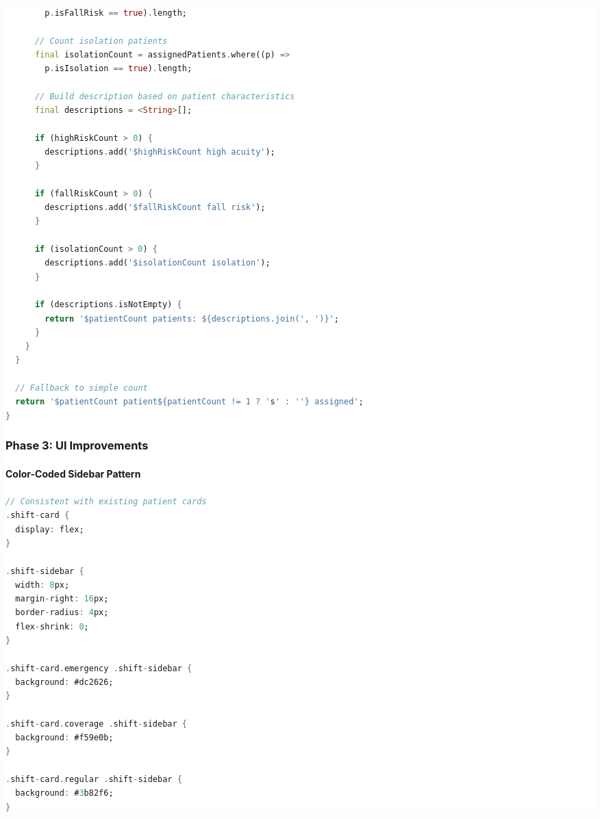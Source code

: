 ```dart
        p.isFallRisk == true).length;
      
      // Count isolation patients
      final isolationCount = assignedPatients.where((p) => 
        p.isIsolation == true).length;
      
      // Build description based on patient characteristics
      final descriptions = <String>[];
      
      if (highRiskCount > 0) {
        descriptions.add('$highRiskCount high acuity');
      }
      
      if (fallRiskCount > 0) {
        descriptions.add('$fallRiskCount fall risk');
      }
      
      if (isolationCount > 0) {
        descriptions.add('$isolationCount isolation');
      }
      
      if (descriptions.isNotEmpty) {
        return '$patientCount patients: ${descriptions.join(', ')}';
      }
    }
  }
  
  // Fallback to simple count
  return '$patientCount patient${patientCount != 1 ? 's' : ''} assigned';
}
```

### Phase 3: UI Improvements

#### Color-Coded Sidebar Pattern
```dart
// Consistent with existing patient cards
.shift-card {
  display: flex;
}

.shift-sidebar {
  width: 8px;
  margin-right: 16px;
  border-radius: 4px;
  flex-shrink: 0;
}

.shift-card.emergency .shift-sidebar {
  background: #dc2626;
}

.shift-card.coverage .shift-sidebar {
  background: #f59e0b;
}

.shift-card.regular .shift-sidebar {
  background: #3b82f6;
}
```
